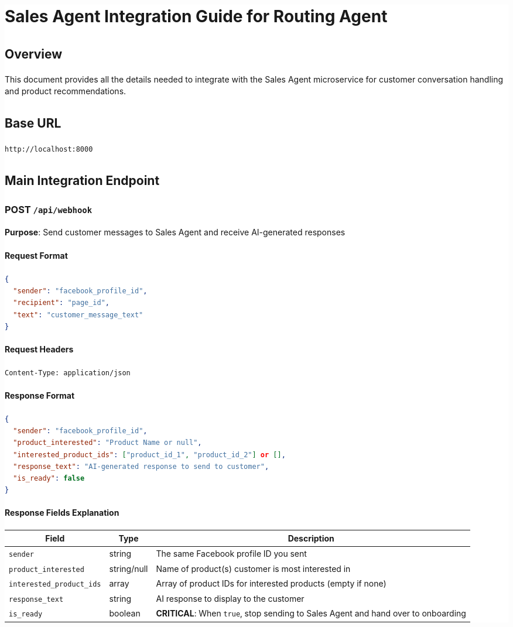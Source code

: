 # Sales Agent Integration Guide for Routing Agent

## Overview
This document provides all the details needed to integrate with the Sales Agent microservice for customer conversation handling and product recommendations.

## Base URL
```
http://localhost:8000
```

## Main Integration Endpoint

### POST `/api/webhook`
**Purpose**: Send customer messages to Sales Agent and receive AI-generated responses

#### Request Format
```json
{
  "sender": "facebook_profile_id",
  "recipient": "page_id", 
  "text": "customer_message_text"
}
```

#### Request Headers
```
Content-Type: application/json
```

#### Response Format
```json
{
  "sender": "facebook_profile_id",
  "product_interested": "Product Name or null",
  "interested_product_ids": ["product_id_1", "product_id_2"] or [],
  "response_text": "AI-generated response to send to customer",
  "is_ready": false
}
```

#### Response Fields Explanation

| Field | Type | Description |
|-------|------|-------------|
| `sender` | string | The same Facebook profile ID you sent |
| `product_interested` | string/null | Name of product(s) customer is most interested in |
| `interested_product_ids` | array | Array of product IDs for interested products (empty if none) |
| `response_text` | string | AI response to display to the customer |
| `is_ready` | boolean | **CRITICAL**: When `true`, stop sending to Sales Agent and hand over to onboarding |
